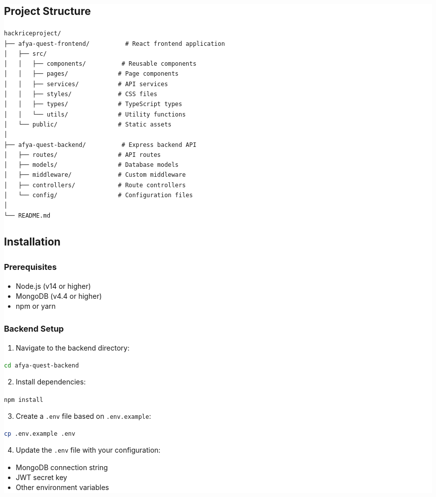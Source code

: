## Project Structure

```
hackriceproject/
├── afya-quest-frontend/          # React frontend application
│   ├── src/
│   │   ├── components/          # Reusable components
│   │   ├── pages/              # Page components
│   │   ├── services/           # API services
│   │   ├── styles/             # CSS files
│   │   ├── types/              # TypeScript types
│   │   └── utils/              # Utility functions
│   └── public/                 # Static assets
│
├── afya-quest-backend/          # Express backend API
│   ├── routes/                 # API routes
│   ├── models/                 # Database models
│   ├── middleware/             # Custom middleware
│   ├── controllers/            # Route controllers
│   └── config/                 # Configuration files
│
└── README.md
```

## Installation

### Prerequisites
- Node.js (v14 or higher)
- MongoDB (v4.4 or higher)
- npm or yarn

### Backend Setup

1. Navigate to the backend directory:
```bash
cd afya-quest-backend
```

2. Install dependencies:
```bash
npm install
```

3. Create a `.env` file based on `.env.example`:
```bash
cp .env.example .env
```

4. Update the `.env` file with your configuration:
- MongoDB connection string
- JWT secret key
- Other environment variables
